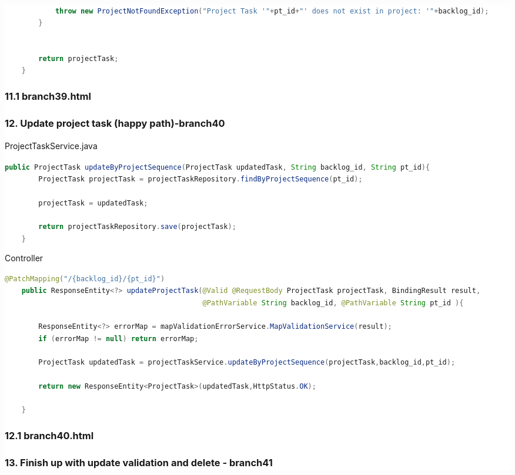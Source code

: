 ```java
            throw new ProjectNotFoundException("Project Task '"+pt_id+"' does not exist in project: '"+backlog_id);
        }


        return projectTask;
    }
```



### 11.1 branch39.html

### 12. Update project task (happy path)-branch40

ProjectTaskService.java

```java
public ProjectTask updateByProjectSequence(ProjectTask updatedTask, String backlog_id, String pt_id){
        ProjectTask projectTask = projectTaskRepository.findByProjectSequence(pt_id);

        projectTask = updatedTask;

        return projectTaskRepository.save(projectTask);
    }
```

Controller

```java
@PatchMapping("/{backlog_id}/{pt_id}")
    public ResponseEntity<?> updateProjectTask(@Valid @RequestBody ProjectTask projectTask, BindingResult result,
                                               @PathVariable String backlog_id, @PathVariable String pt_id ){

        ResponseEntity<?> errorMap = mapValidationErrorService.MapValidationService(result);
        if (errorMap != null) return errorMap;

        ProjectTask updatedTask = projectTaskService.updateByProjectSequence(projectTask,backlog_id,pt_id);

        return new ResponseEntity<ProjectTask>(updatedTask,HttpStatus.OK);

    }
```



### 12.1 branch40.html

### 13. Finish up with update validation and delete - branch41
